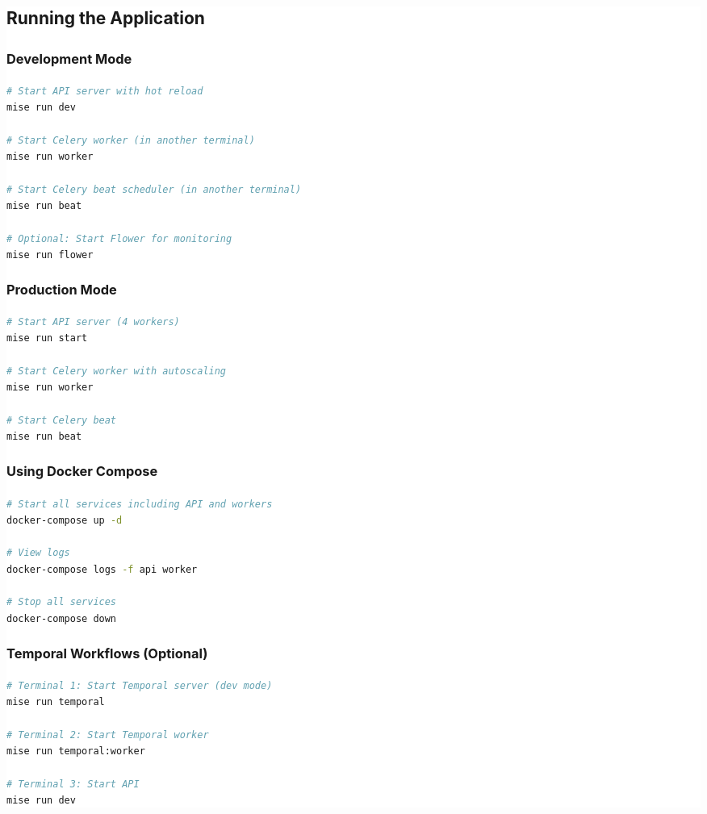 ## Running the Application

### Development Mode

```bash
# Start API server with hot reload
mise run dev

# Start Celery worker (in another terminal)
mise run worker

# Start Celery beat scheduler (in another terminal)
mise run beat

# Optional: Start Flower for monitoring
mise run flower
```

### Production Mode

```bash
# Start API server (4 workers)
mise run start

# Start Celery worker with autoscaling
mise run worker

# Start Celery beat
mise run beat
```

### Using Docker Compose

```bash
# Start all services including API and workers
docker-compose up -d

# View logs
docker-compose logs -f api worker

# Stop all services
docker-compose down
```

### Temporal Workflows (Optional)

```bash
# Terminal 1: Start Temporal server (dev mode)
mise run temporal

# Terminal 2: Start Temporal worker
mise run temporal:worker

# Terminal 3: Start API
mise run dev
```
